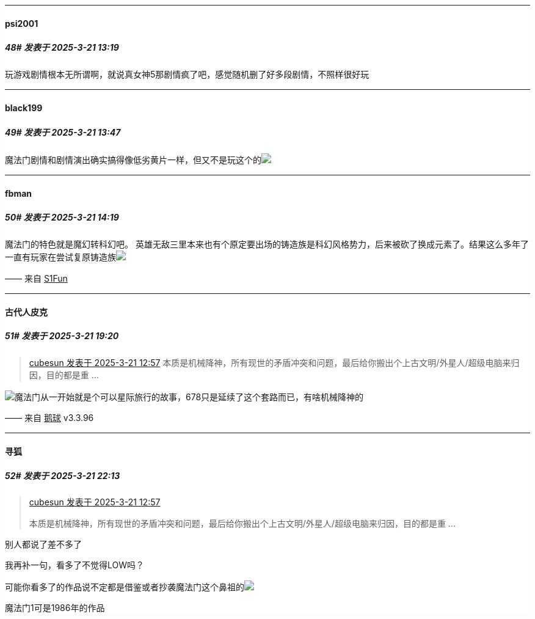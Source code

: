 
*****

####  psi2001  
##### 48#       发表于 2025-3-21 13:19

玩游戏剧情根本无所谓啊，就说真女神5那剧情疯了吧，感觉随机删了好多段剧情，不照样很好玩


*****

####  black199  
##### 49#       发表于 2025-3-21 13:47

魔法门剧情和剧情演出确实搞得像低劣黄片一样，但又不是玩这个的<img src="https://static.saraba1st.com/image/smiley/face2017/067.png" referrerpolicy="no-referrer">


*****

####  fbman  
##### 50#       发表于 2025-3-21 14:19

魔法门的特色就是魔幻转科幻吧。
英雄无敌三里本来也有个原定要出场的铸造族是科幻风格势力，后来被砍了换成元素了。结果这么多年了一直有玩家在尝试复原铸造族<img src="https://static.saraba1st.com/image/smiley/face2017/030.png" referrerpolicy="no-referrer">

—— 来自 [S1Fun](https://s1fun.koalcat.com)


*****

####  古代人皮克  
##### 51#       发表于 2025-3-21 19:20

<blockquote><a href="httphttps://bbs.saraba1st.com/2b/forum.php?mod=redirect&amp;goto=findpost&amp;pid=67702379&amp;ptid=2250099" target="_blank">cubesun 发表于 2025-3-21 12:57</a>
本质是机械降神，所有现世的矛盾冲突和问题，最后给你搬出个上古文明/外星人/超级电脑来归因，目的都是重 ...</blockquote>
<img src="https://static.saraba1st.com/image/smiley/face2017/049.png" referrerpolicy="no-referrer">魔法门从一开始就是个可以星际旅行的故事，678只是延续了这个套路而已，有啥机械降神的

—— 来自 [鹅球](https://www.pgyer.com/GcUxKd4w) v3.3.96


*****

####  寻狐  
##### 52#       发表于 2025-3-21 22:13

<blockquote><a href="httphttps://bbs.saraba1st.com/2b/forum.php?mod=redirect&amp;goto=findpost&amp;pid=67702379&amp;ptid=2250099" target="_blank">cubesun 发表于 2025-3-21 12:57</a>

本质是机械降神，所有现世的矛盾冲突和问题，最后给你搬出个上古文明/外星人/超级电脑来归因，目的都是重 ...</blockquote>
别人都说了差不多了

我再补一句，看多了不觉得LOW吗？

可能你看多了的作品说不定都是借鉴或者抄袭魔法门这个鼻祖的<img src="https://static.saraba1st.com/image/smiley/face2017/034.png" referrerpolicy="no-referrer">

魔法门1可是1986年的作品

